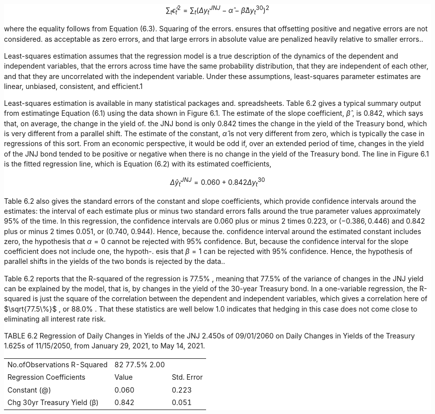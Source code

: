 $$
\sum_{t}\hat{\epsilon}_{t}^{2}=\sum_{t}\left(\Delta y_{t}^{J N J}-\hat{\alpha}-\hat{\beta}\Delta y_{t}^{30}\right)^{2}
$$  

where the equality follows from Equation (6.3). Squaring of the errors. ensures that offsetting positive and negative errors are not considered. as acceptable as zero errors, and that large errors in absolute value are penalized heavily relative to smaller errors..  

Least-squares estimation assumes that the regression model is a true description of the dynamics of the dependent and independent variables, that the errors across time have the same probability distribution, that they are independent of each other, and that they are uncorrelated with the independent variable. Under these assumptions, least-squares parameter estimates are linear, unbiased, consistent, and efficient.1  

Least-squares estimation is available in many statistical packages and. spreadsheets. Table 6.2 gives a typical summary output from estimatinge Equation (6.1) using the data shown in Figure 6.1. The estimate of the slope coefficient, $\hat{\beta}$ , is 0.842, which says that, on average, the change in the yield of. the JNJ bond is only 0.842 times the change in the yield of the Treasury bond, which is very different from a parallel shift. The estimate of the constant, $\hat{\alpha}$ is not very different from zero, which is typically the case in regressions of this sort. From an economic perspective, it would be odd if, over an extended period of time, changes in the yield of the JNJ bond tended to be positive or negative when there is no change in the yield of the Treasury bond. The line in Figure 6.1 is the fitted regression line, which is Equation (6.2) with its estimated coefficients,  

$$
\Delta\hat{y}_{t}^{J N J}=0.060+0.842\Delta y_{t}^{30}
$$  

Table 6.2 also gives the standard errors of the constant and slope coefficients, which provide confidence intervals around the estimates: the interval of each estimate plus or minus two standard errors falls around the true parameter values approximately $95\%$ of the time. In this regression, the confidence intervals are 0.060 plus or minus 2 times 0.223, or $(-0.386,0.446)$ and 0.842 plus or minus 2 times 0.051, or (0.740, 0.944). Hence, because the. confidence interval around the estimated constant includes zero, the hypothesis that $\alpha=0$ cannot be rejected with $95\%$ confidence. But, because the confidence interval for the slope coefficient does not include one, the hypoth-. esis that $\beta=1$ can be rejected with $95\%$ confidence. Hence, the hypothesis of parallel shifts in the yields of the two bonds is rejected by the data..  

Table 6.2 reports that the R-squared of the regression is $77.5\%$ , meaning that $77.5\%$ of the variance of changes in the JNJ yield can be explained by the model, that is, by changes in the yield of the 30-year Treasury bond. In a one-variable regression, the R-squared is just the square of the correlation between the dependent and independent variables, which gives a correlation here of $\sqrt{77.5\%}$ , or $88.0\%$ . That these statistics are well below 1.0 indicates that hedging in this case does not come close to eliminating all interest rate risk.  

TABLE 6.2 Regression of Daily Changes in Yields of the JNJ 2.450s of 09/01/2060 on Daily Changes in Yields of the Treasury 1.625s of 11/15/2050, from January 29, 2021, to May 14, 2021.   


<html><body><table><tr><td>No.ofObservations R-Squared</td><td>82 77.5% 2.00</td></tr><tr><td>Regression Coefficients</td><td>Value</td><td>Std. Error</td></tr><tr><td>Constant (@)</td><td>0.060</td><td>0.223</td></tr><tr><td>Chg 30yr Treasury Yield (β)</td><td>0.842</td><td>0.051</td></tr></table></body></html>  
